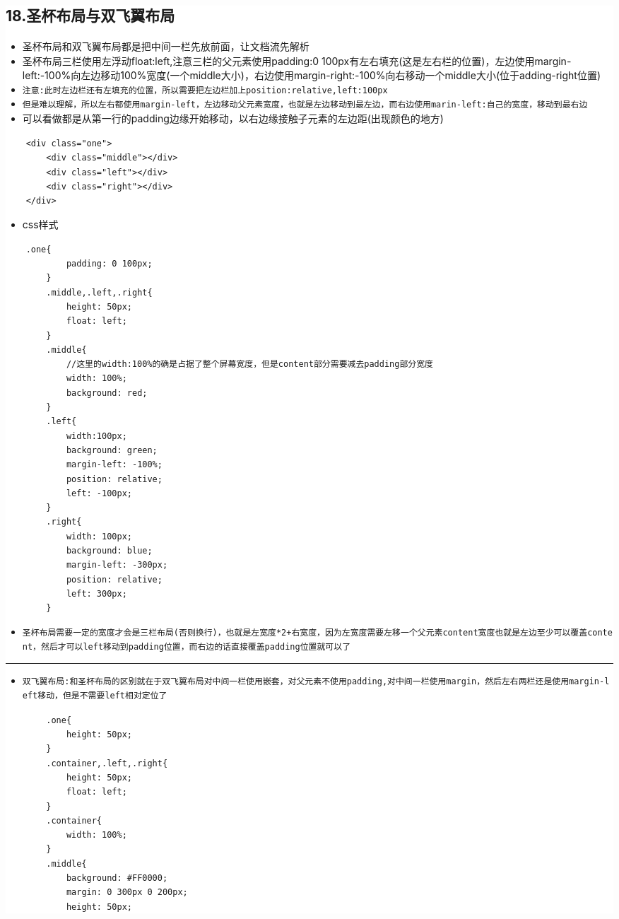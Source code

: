 ## 18.圣杯布局与双飞翼布局
* 圣杯布局和双飞翼布局都是把中间一栏先放前面，让文档流先解析
* 圣杯布局三栏使用左浮动float:left,注意三栏的父元素使用padding:0 100px有左右填充(这是左右栏的位置)，左边使用margin-left:-100%向左边移动100%宽度(一个middle大小)，右边使用margin-right:-100%向右移动一个middle大小(位于adding-right位置)
* `注意:此时左边栏还有左填充的位置，所以需要把左边栏加上position:relative,left:100px`
* `但是难以理解，所以左右都使用margin-left，左边移动父元素宽度，也就是左边移动到最左边，而右边使用marin-left:自己的宽度，移动到最右边`
* 可以看做都是从第一行的padding边缘开始移动，以右边缘接触子元素的左边距(出现颜色的地方)
```
	<div class="one">	
		<div class="middle"></div>
		<div class="left"></div>
		<div class="right"></div>
	</div>
```
* css样式
```
	.one{
			padding: 0 100px;
		}
		.middle,.left,.right{
			height: 50px;
			float: left;
		}
		.middle{
			//这里的width:100%的确是占据了整个屏幕宽度，但是content部分需要减去padding部分宽度
			width: 100%;
			background: red;
		}
		.left{
			width:100px;
			background: green;
			margin-left: -100%;
			position: relative;
			left: -100px;
		}
		.right{
			width: 100px;
			background: blue;
			margin-left: -300px;
			position: relative;
			left: 300px;
		}
```
* `圣杯布局需要一定的宽度才会是三栏布局(否则换行)，也就是左宽度*2+右宽度，因为左宽度需要左移一个父元素content宽度也就是左边至少可以覆盖content，然后才可以left移动到padding位置，而右边的话直接覆盖padding位置就可以了`
---
* `双飞翼布局:和圣杯布局的区别就在于双飞翼布局对中间一栏使用嵌套，对父元素不使用padding,对中间一栏使用margin，然后左右两栏还是使用margin-left移动，但是不需要left相对定位了`
```
		.one{
			height: 50px;
		}
		.container,.left,.right{
			height: 50px;
			float: left;
		}
		.container{
			width: 100%;
		}
		.middle{
			background: #FF0000;
			margin: 0 300px 0 200px;
			height: 50px;
```